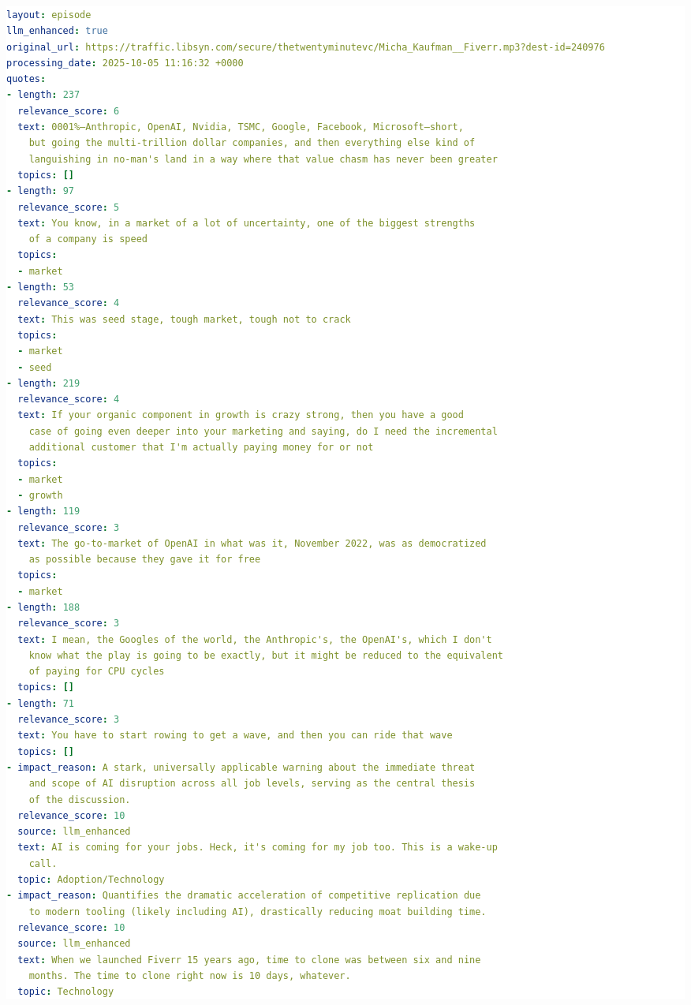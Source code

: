 ```yaml
layout: episode
llm_enhanced: true
original_url: https://traffic.libsyn.com/secure/thetwentyminutevc/Micha_Kaufman__Fiverr.mp3?dest-id=240976
processing_date: 2025-10-05 11:16:32 +0000
quotes:
- length: 237
  relevance_score: 6
  text: 0001%—Anthropic, OpenAI, Nvidia, TSMC, Google, Facebook, Microsoft—short,
    but going the multi-trillion dollar companies, and then everything else kind of
    languishing in no-man's land in a way where that value chasm has never been greater
  topics: []
- length: 97
  relevance_score: 5
  text: You know, in a market of a lot of uncertainty, one of the biggest strengths
    of a company is speed
  topics:
  - market
- length: 53
  relevance_score: 4
  text: This was seed stage, tough market, tough not to crack
  topics:
  - market
  - seed
- length: 219
  relevance_score: 4
  text: If your organic component in growth is crazy strong, then you have a good
    case of going even deeper into your marketing and saying, do I need the incremental
    additional customer that I'm actually paying money for or not
  topics:
  - market
  - growth
- length: 119
  relevance_score: 3
  text: The go-to-market of OpenAI in what was it, November 2022, was as democratized
    as possible because they gave it for free
  topics:
  - market
- length: 188
  relevance_score: 3
  text: I mean, the Googles of the world, the Anthropic's, the OpenAI's, which I don't
    know what the play is going to be exactly, but it might be reduced to the equivalent
    of paying for CPU cycles
  topics: []
- length: 71
  relevance_score: 3
  text: You have to start rowing to get a wave, and then you can ride that wave
  topics: []
- impact_reason: A stark, universally applicable warning about the immediate threat
    and scope of AI disruption across all job levels, serving as the central thesis
    of the discussion.
  relevance_score: 10
  source: llm_enhanced
  text: AI is coming for your jobs. Heck, it's coming for my job too. This is a wake-up
    call.
  topic: Adoption/Technology
- impact_reason: Quantifies the dramatic acceleration of competitive replication due
    to modern tooling (likely including AI), drastically reducing moat building time.
  relevance_score: 10
  source: llm_enhanced
  text: When we launched Fiverr 15 years ago, time to clone was between six and nine
    months. The time to clone right now is 10 days, whatever.
  topic: Technology
```
